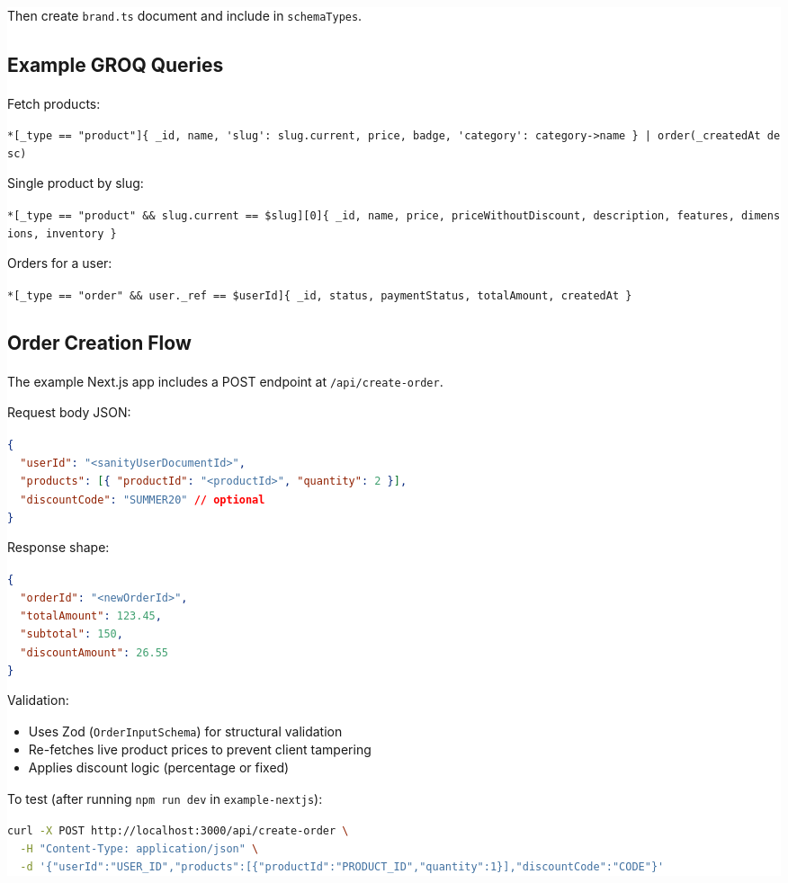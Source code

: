 Then create `brand.ts` document and include in `schemaTypes`.

## Example GROQ Queries

Fetch products:

```groq
*[_type == "product"]{ _id, name, 'slug': slug.current, price, badge, 'category': category->name } | order(_createdAt desc)
```

Single product by slug:

```groq
*[_type == "product" && slug.current == $slug][0]{ _id, name, price, priceWithoutDiscount, description, features, dimensions, inventory }
```

Orders for a user:

```groq
*[_type == "order" && user._ref == $userId]{ _id, status, paymentStatus, totalAmount, createdAt }
```

## Order Creation Flow

The example Next.js app includes a POST endpoint at `/api/create-order`.

Request body JSON:

```json
{
  "userId": "<sanityUserDocumentId>",
  "products": [{ "productId": "<productId>", "quantity": 2 }],
  "discountCode": "SUMMER20" // optional
}
```

Response shape:

```json
{
  "orderId": "<newOrderId>",
  "totalAmount": 123.45,
  "subtotal": 150,
  "discountAmount": 26.55
}
```

Validation:

- Uses Zod (`OrderInputSchema`) for structural validation
- Re-fetches live product prices to prevent client tampering
- Applies discount logic (percentage or fixed)

To test (after running `npm run dev` in `example-nextjs`):

```bash
curl -X POST http://localhost:3000/api/create-order \
  -H "Content-Type: application/json" \
  -d '{"userId":"USER_ID","products":[{"productId":"PRODUCT_ID","quantity":1}],"discountCode":"CODE"}'
```
